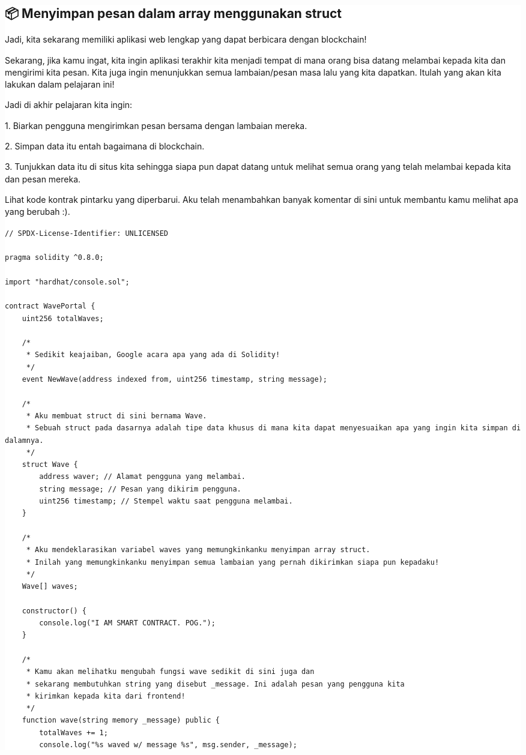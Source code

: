 ## 📦 Menyimpan pesan dalam array menggunakan struct

Jadi, kita sekarang memiliki aplikasi web lengkap yang dapat berbicara dengan blockchain!

Sekarang, jika kamu ingat, kita ingin aplikasi terakhir kita menjadi tempat di mana orang bisa datang melambai kepada kita dan mengirimi kita pesan. Kita juga ingin menunjukkan semua lambaian/pesan masa lalu yang kita dapatkan. Itulah yang akan kita lakukan dalam pelajaran ini!

Jadi di akhir pelajaran kita ingin:

1\. Biarkan pengguna mengirimkan pesan bersama dengan lambaian mereka.

2\. Simpan data itu entah bagaimana di blockchain.

3\. Tunjukkan data itu di situs kita sehingga siapa pun dapat datang untuk melihat semua orang yang telah melambai kepada kita dan pesan mereka.

Lihat kode kontrak pintarku yang diperbarui. Aku telah menambahkan banyak komentar di sini untuk membantu kamu melihat apa yang berubah :).

```solidity
// SPDX-License-Identifier: UNLICENSED

pragma solidity ^0.8.0;

import "hardhat/console.sol";

contract WavePortal {
    uint256 totalWaves;

    /*
     * Sedikit keajaiban, Google acara apa yang ada di Solidity!
     */
    event NewWave(address indexed from, uint256 timestamp, string message);

    /*
     * Aku membuat struct di sini bernama Wave.
     * Sebuah struct pada dasarnya adalah tipe data khusus di mana kita dapat menyesuaikan apa yang ingin kita simpan di dalamnya.
     */
    struct Wave {
        address waver; // Alamat pengguna yang melambai.
        string message; // Pesan yang dikirim pengguna.
        uint256 timestamp; // Stempel waktu saat pengguna melambai.
    }

    /*
     * Aku mendeklarasikan variabel waves yang memungkinkanku menyimpan array struct.
     * Inilah yang memungkinkanku menyimpan semua lambaian yang pernah dikirimkan siapa pun kepadaku!
     */
    Wave[] waves;

    constructor() {
        console.log("I AM SMART CONTRACT. POG.");
    }

    /*
     * Kamu akan melihatku mengubah fungsi wave sedikit di sini juga dan
     * sekarang membutuhkan string yang disebut _message. Ini adalah pesan yang pengguna kita
     * kirimkan kepada kita dari frontend!
     */
    function wave(string memory _message) public {
        totalWaves += 1;
        console.log("%s waved w/ message %s", msg.sender, _message);

```